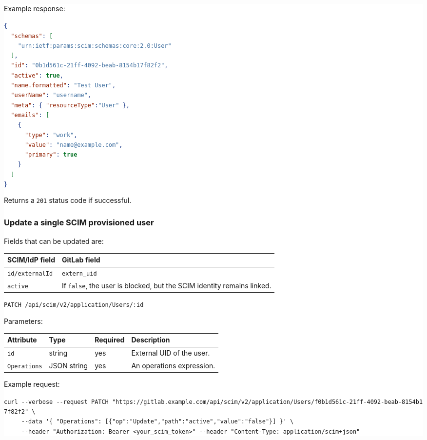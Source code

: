 Example response:

```json
{
  "schemas": [
    "urn:ietf:params:scim:schemas:core:2.0:User"
  ],
  "id": "0b1d561c-21ff-4092-beab-8154b17f82f2",
  "active": true,
  "name.formatted": "Test User",
  "userName": "username",
  "meta": { "resourceType":"User" },
  "emails": [
    {
      "type": "work",
      "value": "name@example.com",
      "primary": true
    }
  ]
}
```

Returns a `201` status code if successful.

### Update a single SCIM provisioned user

Fields that can be updated are:

| SCIM/IdP field                   | GitLab field                                                                 |
|:---------------------------------|:-----------------------------------------------------------------------------|
| `id/externalId`                  | `extern_uid`                                                                 |
| `active`                         | If `false`, the user is blocked, but the SCIM identity remains linked.       |

```plaintext
PATCH /api/scim/v2/application/Users/:id
```

Parameters:

| Attribute | Type    | Required | Description                                                                                                                             |
|:----------|:--------|:---------|:----------------------------------------------------------------------------------------------------------------------------------------|
| `id`   | string  | yes     | External UID of the user. |
| `Operations`   | JSON string  | yes     | An [operations](#available-operations) expression. |

Example request:

```shell
curl --verbose --request PATCH "https://gitlab.example.com/api/scim/v2/application/Users/f0b1d561c-21ff-4092-beab-8154b17f82f2" \
     --data '{ "Operations": [{"op":"Update","path":"active","value":"false"}] }' \
     --header "Authorization: Bearer <your_scim_token>" --header "Content-Type: application/scim+json"
```
